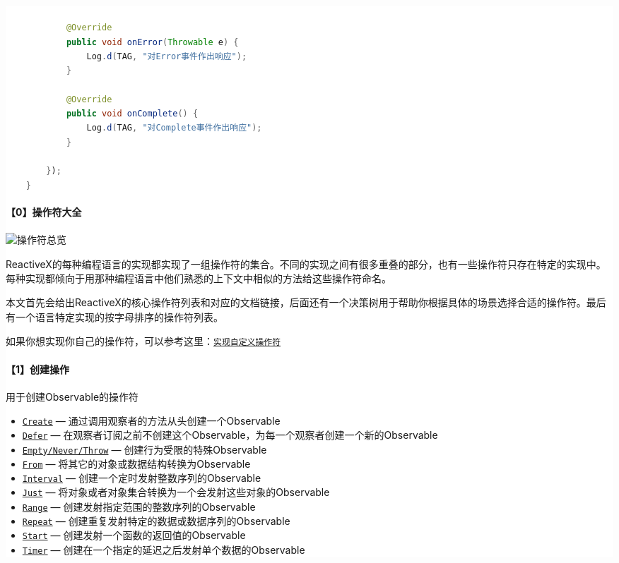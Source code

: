 ```java

            @Override
            public void onError(Throwable e) {
                Log.d(TAG, "对Error事件作出响应");
            }

            @Override
            public void onComplete() {
                Log.d(TAG, "对Complete事件作出响应");
            }

        });
    }
```

 

#### 【0】操作符大全

![操作符总览](http://r.photo.store.qq.com/psb?/V14L47VC0w3vOf/NIbuFFS4Eks0ERejjqdEa0OuZ9HOD5KbjZ.NU6yGX44!/r/dDYBAAAAAAAA)

ReactiveX的每种编程语言的实现都实现了一组操作符的集合。不同的实现之间有很多重叠的部分，也有一些操作符只存在特定的实现中。每种实现都倾向于用那种编程语言中他们熟悉的上下文中相似的方法给这些操作符命名。

本文首先会给出ReactiveX的核心操作符列表和对应的文档链接，后面还有一个决策树用于帮助你根据具体的场景选择合适的操作符。最后有一个语言特定实现的按字母排序的操作符列表。

如果你想实现你自己的操作符，可以参考这里：[`实现自定义操作符`](https://mcxiaoke.gitbooks.io/rxdocs/content/topics/Implementing-Your-Own-Operators.html)

#### 【1】创建操作

用于创建Observable的操作符

- [`Create`](https://mcxiaoke.gitbooks.io/rxdocs/content/operators/Create.html) — 通过调用观察者的方法从头创建一个Observable
- [`Defer`](https://mcxiaoke.gitbooks.io/rxdocs/content/operators/Defer.html) — 在观察者订阅之前不创建这个Observable，为每一个观察者创建一个新的Observable
- [`Empty/Never/Throw`](https://mcxiaoke.gitbooks.io/rxdocs/content/operators/Empty.html) — 创建行为受限的特殊Observable
- [`From`](https://mcxiaoke.gitbooks.io/rxdocs/content/operators/From.html) — 将其它的对象或数据结构转换为Observable
- [`Interval`](https://mcxiaoke.gitbooks.io/rxdocs/content/operators/Interval.html) — 创建一个定时发射整数序列的Observable
- [`Just`](https://mcxiaoke.gitbooks.io/rxdocs/content/operators/Just.html) — 将对象或者对象集合转换为一个会发射这些对象的Observable
- [`Range`](https://mcxiaoke.gitbooks.io/rxdocs/content/operators/Range.html) — 创建发射指定范围的整数序列的Observable
- [`Repeat`](https://mcxiaoke.gitbooks.io/rxdocs/content/operators/Repeat.html) — 创建重复发射特定的数据或数据序列的Observable
- [`Start`](https://mcxiaoke.gitbooks.io/rxdocs/content/operators/Start.html) — 创建发射一个函数的返回值的Observable
- [`Timer`](https://mcxiaoke.gitbooks.io/rxdocs/content/operators/Timer.html) — 创建在一个指定的延迟之后发射单个数据的Observable
